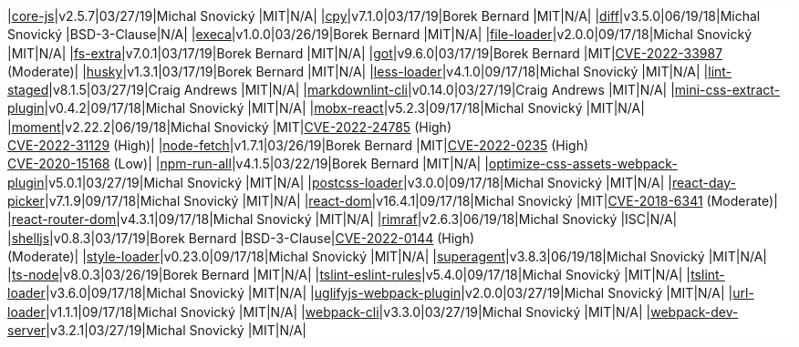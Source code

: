 |[core-js](https://www.npmjs.com/core-js)|v2.5.7|03/27/19|Michal Snovický |MIT|N/A|
|[cpy](https://www.npmjs.com/cpy)|v7.1.0|03/17/19|Borek Bernard |MIT|N/A|
|[diff](https://www.npmjs.com/diff)|v3.5.0|06/19/18|Michal Snovický |BSD-3-Clause|N/A|
|[execa](https://www.npmjs.com/execa)|v1.0.0|03/26/19|Borek Bernard |MIT|N/A|
|[file-loader](https://www.npmjs.com/file-loader)|v2.0.0|09/17/18|Michal Snovický |MIT|N/A|
|[fs-extra](https://www.npmjs.com/fs-extra)|v7.0.1|03/17/19|Borek Bernard |MIT|N/A|
|[got](https://www.npmjs.com/got)|v9.6.0|03/17/19|Borek Bernard |MIT|[CVE-2022-33987](https://github.com/advisories/GHSA-pfrx-2q88-qq97) (Moderate)|
|[husky](https://www.npmjs.com/husky)|v1.3.1|03/17/19|Borek Bernard |MIT|N/A|
|[less-loader](https://www.npmjs.com/less-loader)|v4.1.0|09/17/18|Michal Snovický |MIT|N/A|
|[lint-staged](https://www.npmjs.com/lint-staged)|v8.1.5|03/27/19|Craig Andrews |MIT|N/A|
|[markdownlint-cli](https://www.npmjs.com/markdownlint-cli)|v0.14.0|03/27/19|Craig Andrews |MIT|N/A|
|[mini-css-extract-plugin](https://www.npmjs.com/mini-css-extract-plugin)|v0.4.2|09/17/18|Michal Snovický |MIT|N/A|
|[mobx-react](https://www.npmjs.com/mobx-react)|v5.2.3|09/17/18|Michal Snovický |MIT|N/A|
|[moment](https://www.npmjs.com/moment)|v2.22.2|06/19/18|Michal Snovický |MIT|[CVE-2022-24785](https://github.com/advisories/GHSA-8hfj-j24r-96c4) (High)<br/>[CVE-2022-31129](https://github.com/advisories/GHSA-wc69-rhjr-hc9g) (High)|
|[node-fetch](https://www.npmjs.com/node-fetch)|v1.7.1|03/26/19|Borek Bernard |MIT|[CVE-2022-0235](https://github.com/advisories/GHSA-r683-j2x4-v87g) (High)<br/>[CVE-2020-15168](https://github.com/advisories/GHSA-w7rc-rwvf-8q5r) (Low)|
|[npm-run-all](https://www.npmjs.com/npm-run-all)|v4.1.5|03/22/19|Borek Bernard |MIT|N/A|
|[optimize-css-assets-webpack-plugin](https://www.npmjs.com/optimize-css-assets-webpack-plugin)|v5.0.1|03/27/19|Michal Snovický |MIT|N/A|
|[postcss-loader](https://www.npmjs.com/postcss-loader)|v3.0.0|09/17/18|Michal Snovický |MIT|N/A|
|[react-day-picker](https://www.npmjs.com/react-day-picker)|v7.1.9|09/17/18|Michal Snovický |MIT|N/A|
|[react-dom](https://www.npmjs.com/react-dom)|v16.4.1|09/17/18|Michal Snovický |MIT|[CVE-2018-6341](https://github.com/advisories/GHSA-mvjj-gqq2-p4hw) (Moderate)|
|[react-router-dom](https://www.npmjs.com/react-router-dom)|v4.3.1|09/17/18|Michal Snovický |MIT|N/A|
|[rimraf](https://www.npmjs.com/rimraf)|v2.6.3|06/19/18|Michal Snovický |ISC|N/A|
|[shelljs](https://www.npmjs.com/shelljs)|v0.8.3|03/17/19|Borek Bernard |BSD-3-Clause|[CVE-2022-0144](https://github.com/advisories/GHSA-4rq4-32rv-6wp6) (High)<br/>[](https://github.com/advisories/GHSA-64g7-mvw6-v9qj) (Moderate)|
|[style-loader](https://www.npmjs.com/style-loader)|v0.23.0|09/17/18|Michal Snovický |MIT|N/A|
|[superagent](https://www.npmjs.com/superagent)|v3.8.3|06/19/18|Michal Snovický |MIT|N/A|
|[ts-node](https://www.npmjs.com/ts-node)|v8.0.3|03/26/19|Borek Bernard |MIT|N/A|
|[tslint-eslint-rules](https://www.npmjs.com/tslint-eslint-rules)|v5.4.0|09/17/18|Michal Snovický |MIT|N/A|
|[tslint-loader](https://www.npmjs.com/tslint-loader)|v3.6.0|09/17/18|Michal Snovický |MIT|N/A|
|[uglifyjs-webpack-plugin](https://www.npmjs.com/uglifyjs-webpack-plugin)|v2.0.0|03/27/19|Michal Snovický |MIT|N/A|
|[url-loader](https://www.npmjs.com/url-loader)|v1.1.1|09/17/18|Michal Snovický |MIT|N/A|
|[webpack-cli](https://www.npmjs.com/webpack-cli)|v3.3.0|03/27/19|Michal Snovický |MIT|N/A|
|[webpack-dev-server](https://www.npmjs.com/webpack-dev-server)|v3.2.1|03/27/19|Michal Snovický |MIT|N/A|

